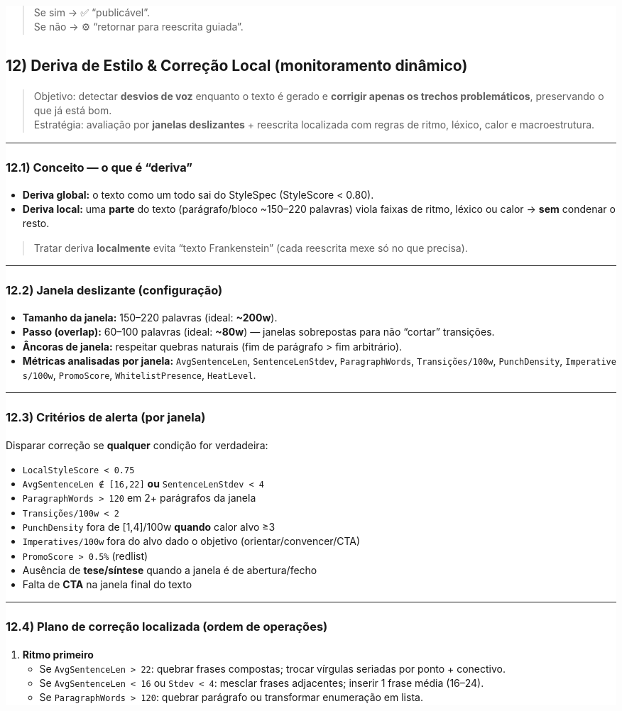 > Se sim → ✅ “publicável”.  
> Se não → ⚙️ “retornar para reescrita guiada”.

## 12) Deriva de Estilo & Correção Local (monitoramento dinâmico)

> Objetivo: detectar **desvios de voz** enquanto o texto é gerado e **corrigir apenas os trechos problemáticos**, preservando o que já está bom.  
> Estratégia: avaliação por **janelas deslizantes** + reescrita localizada com regras de ritmo, léxico, calor e macroestrutura.

---

### 12.1) Conceito — o que é “deriva”
- **Deriva global:** o texto como um todo sai do StyleSpec (StyleScore < 0.80).  
- **Deriva local:** uma **parte** do texto (parágrafo/bloco ~150–220 palavras) viola faixas de ritmo, léxico ou calor → **sem** condenar o resto.

> Tratar deriva **localmente** evita “texto Frankenstein” (cada reescrita mexe só no que precisa).

---

### 12.2) Janela deslizante (configuração)
- **Tamanho da janela:** 150–220 palavras (ideal: **~200w**).  
- **Passo (overlap):** 60–100 palavras (ideal: **~80w**) — janelas sobrepostas para não “cortar” transições.  
- **Âncoras de janela:** respeitar quebras naturais (fim de parágrafo > fim arbitrário).  
- **Métricas analisadas por janela:** `AvgSentenceLen`, `SentenceLenStdev`, `ParagraphWords`, `Transições/100w`, `PunchDensity`, `Imperatives/100w`, `PromoScore`, `WhitelistPresence`, `HeatLevel`.

---

### 12.3) Critérios de alerta (por janela)
Disparar correção se **qualquer** condição for verdadeira:
- `LocalStyleScore < 0.75`  
- `AvgSentenceLen ∉ [16,22]` **ou** `SentenceLenStdev < 4`  
- `ParagraphWords > 120` em 2+ parágrafos da janela  
- `Transições/100w < 2`  
- `PunchDensity` fora de [1,4]/100w **quando** calor alvo ≥3  
- `Imperatives/100w` fora do alvo dado o objetivo (orientar/convencer/CTA)  
- `PromoScore > 0.5%` (redlist)  
- Ausência de **tese/síntese** quando a janela é de abertura/fecho  
- Falta de **CTA** na janela final do texto

---

### 12.4) Plano de correção localizada (ordem de operações)
1) **Ritmo primeiro**  
   - Se `AvgSentenceLen > 22`: quebrar frases compostas; trocar vírgulas seriadas por ponto + conectivo.  
   - Se `AvgSentenceLen < 16` ou `Stdev < 4`: mesclar frases adjacentes; inserir 1 frase média (16–24).  
   - Se `ParagraphWords > 120`: quebrar parágrafo ou transformar enumeração em lista.
